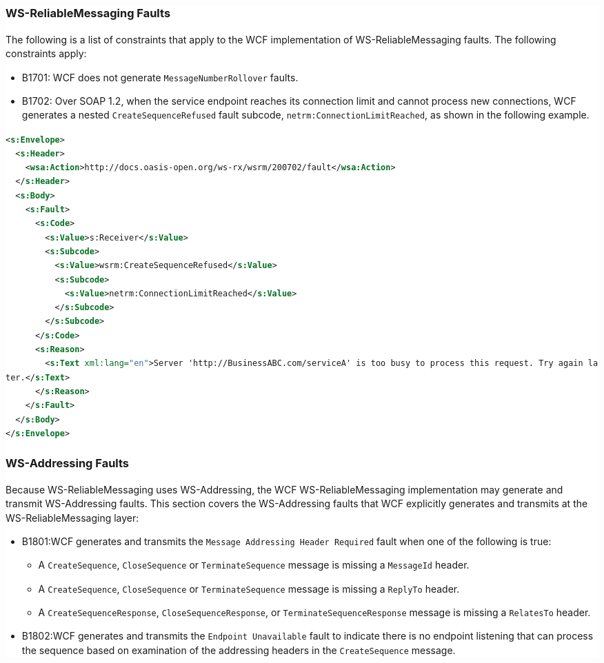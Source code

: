 ### WS-ReliableMessaging Faults

The following is a list of constraints that apply to the WCF implementation of WS-ReliableMessaging faults. The following constraints apply:

- B1701: WCF does not generate `MessageNumberRollover` faults.

- B1702: Over SOAP 1.2, when the service endpoint reaches its connection limit and cannot process new connections, WCF generates a nested `CreateSequenceRefused` fault subcode, `netrm:ConnectionLimitReached`, as shown in the following example.

```xml
<s:Envelope>
  <s:Header>
    <wsa:Action>http://docs.oasis-open.org/ws-rx/wsrm/200702/fault</wsa:Action>
  </s:Header>
  <s:Body>
    <s:Fault>
      <s:Code>
        <s:Value>s:Receiver</s:Value>
        <s:Subcode>
          <s:Value>wsrm:CreateSequenceRefused</s:Value>
          <s:Subcode>
            <s:Value>netrm:ConnectionLimitReached</s:Value>
          </s:Subcode>
        </s:Subcode>
      </s:Code>
      <s:Reason>
        <s:Text xml:lang="en">Server 'http://BusinessABC.com/serviceA' is too busy to process this request. Try again later.</s:Text>
      </s:Reason>
    </s:Fault>
  </s:Body>
</s:Envelope>
```

### WS-Addressing Faults

Because WS-ReliableMessaging uses WS-Addressing, the WCF WS-ReliableMessaging implementation may generate and transmit WS-Addressing faults. This section covers the WS-Addressing faults that WCF explicitly generates and transmits at the WS-ReliableMessaging layer:

- B1801:WCF generates and transmits the `Message Addressing Header Required` fault when one of the following is true:

  - A `CreateSequence`, `CloseSequence` or `TerminateSequence` message is missing a `MessageId` header.

  - A `CreateSequence`, `CloseSequence` or `TerminateSequence` message is missing a `ReplyTo` header.

  - A `CreateSequenceResponse`, `CloseSequenceResponse`, or `TerminateSequenceResponse` message is missing a `RelatesTo` header.

- B1802:WCF generates and transmits the `Endpoint Unavailable` fault to indicate there is no endpoint listening that can process the sequence based on examination of the addressing headers in the `CreateSequence` message.

